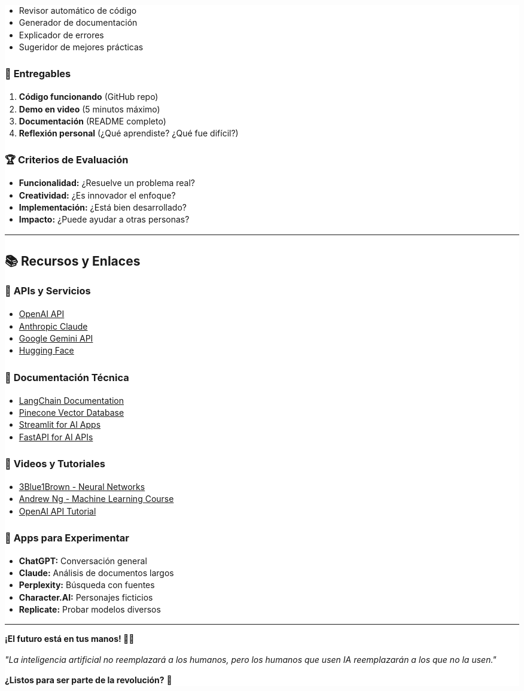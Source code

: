 - Revisor automático de código
- Generador de documentación
- Explicador de errores
- Sugeridor de mejores prácticas

### 📝 **Entregables**

1. **Código funcionando** (GitHub repo)
2. **Demo en video** (5 minutos máximo)
3. **Documentación** (README completo)
4. **Reflexión personal** (¿Qué aprendiste? ¿Qué fue difícil?)

### 🏆 **Criterios de Evaluación**

- **Funcionalidad:** ¿Resuelve un problema real?
- **Creatividad:** ¿Es innovador el enfoque?
- **Implementación:** ¿Está bien desarrollado?
- **Impacto:** ¿Puede ayudar a otras personas?

---

## 📚 **Recursos y Enlaces**

### 🔗 **APIs y Servicios**

- [OpenAI API](https://platform.openai.com/docs)
- [Anthropic Claude](https://www.anthropic.com/api)
- [Google Gemini API](https://ai.google.dev/)
- [Hugging Face](https://huggingface.co/docs)

### 📖 **Documentación Técnica**

- [LangChain Documentation](https://python.langchain.com/)
- [Pinecone Vector Database](https://docs.pinecone.io/)
- [Streamlit for AI Apps](https://docs.streamlit.io/)
- [FastAPI for AI APIs](https://fastapi.tiangolo.com/)

### 🎥 **Videos y Tutoriales**

- [3Blue1Brown - Neural Networks](https://www.youtube.com/playlist?list=PLZHQObOWTQDNU6R1_67000Dx_ZCJB-3pi)
- [Andrew Ng - Machine Learning Course](https://www.coursera.org/learn/machine-learning)
- [OpenAI API Tutorial](https://platform.openai.com/docs/quickstart)

### 📱 **Apps para Experimentar**

- **ChatGPT:** Conversación general
- **Claude:** Análisis de documentos largos
- **Perplexity:** Búsqueda con fuentes
- **Character.AI:** Personajes ficticios
- **Replicate:** Probar modelos diversos

---

**¡El futuro está en tus manos! 🤖✨**

_"La inteligencia artificial no reemplazará a los humanos, pero los humanos que usen IA reemplazarán a los que no la usen."_

**¿Listos para ser parte de la revolución?** 🚀
